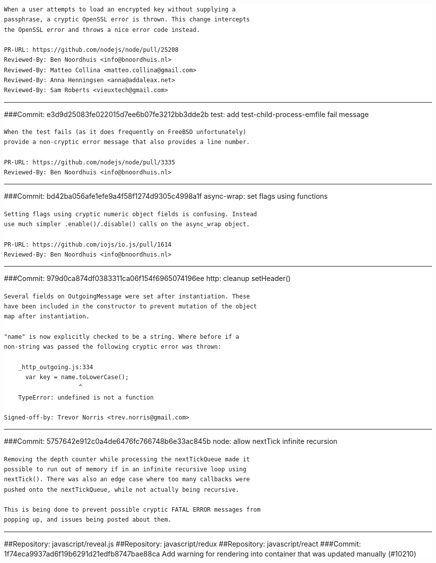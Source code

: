     When a user attempts to load an encrypted key without supplying a
    passphrase, a cryptic OpenSSL error is thrown. This change intercepts
    the OpenSSL error and throws a nice error code instead.
    
    PR-URL: https://github.com/nodejs/node/pull/25208
    Reviewed-By: Ben Noordhuis <info@bnoordhuis.nl>
    Reviewed-By: Matteo Collina <matteo.collina@gmail.com>
    Reviewed-By: Anna Henningsen <anna@addaleax.net>
    Reviewed-By: Sam Roberts <vieuxtech@gmail.com>
-----------------------------------------------------
###Commit: e3d9d25083fe022015d7ee6b07fe3212bb3dde2b
test: add test-child-process-emfile fail message
    
    When the test fails (as it does frequently on FreeBSD unfortunately)
    provide a non-cryptic error message that also provides a line number.
    
    PR-URL: https://github.com/nodejs/node/pull/3335
    Reviewed-By: Ben Noordhuis <info@bnoordhuis.nl>
-----------------------------------------------------
###Commit: bd42ba056afe1efe9a4f58f1274d9305c4998a1f
async-wrap: set flags using functions
    
    Setting flags using cryptic numeric object fields is confusing. Instead
    use much simpler .enable()/.disable() calls on the async_wrap object.
    
    PR-URL: https://github.com/iojs/io.js/pull/1614
    Reviewed-By: Ben Noordhuis <info@bnoordhuis.nl>
-----------------------------------------------------
###Commit: 979d0ca874df0383311ca06f154f6965074196ee
http: cleanup setHeader()
    
    Several fields on OutgoingMessage were set after instantiation. These
    have been included in the constructor to prevent mutation of the object
    map after instantiation.
    
    "name" is now explicitly checked to be a string. Where before if a
    non-string was passed the following cryptic error was thrown:
    
        _http_outgoing.js:334
          var key = name.toLowerCase();
                         ^
        TypeError: undefined is not a function
    
    Signed-off-by: Trevor Norris <trev.norris@gmail.com>
-----------------------------------------------------
###Commit: 5757642e912c0a4de6476fc766748b6e33ac845b
node: allow nextTick infinite recursion
    
    Removing the depth counter while processing the nextTickQueue made it
    possible to run out of memory if in an infinite recursive loop using
    nextTick(). There was also an edge case where too many callbacks were
    pushed onto the nextTickQueue, while not actually being recursive.
    
    This is being done to prevent possible cryptic FATAL ERROR messages from
    popping up, and issues being posted about them.
-----------------------------------------------------
##Repository: javascript/reveal.js
##Repository: javascript/redux
##Repository: javascript/react
###Commit: 1f74eca9937ad6f19b6291d21edfb8747bae88ca
Add warning for rendering into container that was updated manually (#10210)
    
